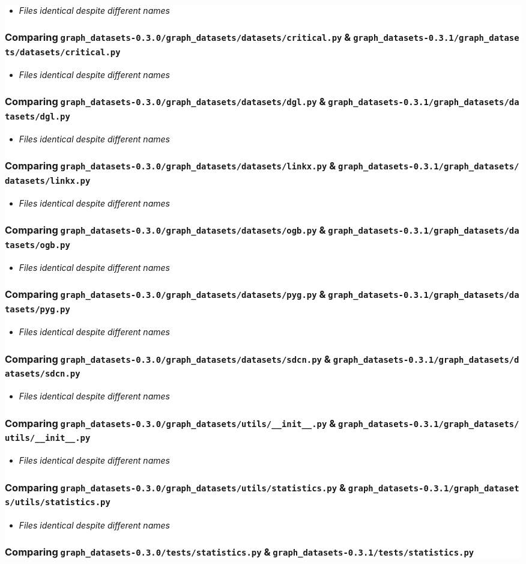 * *Files identical despite different names*

### Comparing `graph_datasets-0.3.0/graph_datasets/datasets/critical.py` & `graph_datasets-0.3.1/graph_datasets/datasets/critical.py`

 * *Files identical despite different names*

### Comparing `graph_datasets-0.3.0/graph_datasets/datasets/dgl.py` & `graph_datasets-0.3.1/graph_datasets/datasets/dgl.py`

 * *Files identical despite different names*

### Comparing `graph_datasets-0.3.0/graph_datasets/datasets/linkx.py` & `graph_datasets-0.3.1/graph_datasets/datasets/linkx.py`

 * *Files identical despite different names*

### Comparing `graph_datasets-0.3.0/graph_datasets/datasets/ogb.py` & `graph_datasets-0.3.1/graph_datasets/datasets/ogb.py`

 * *Files identical despite different names*

### Comparing `graph_datasets-0.3.0/graph_datasets/datasets/pyg.py` & `graph_datasets-0.3.1/graph_datasets/datasets/pyg.py`

 * *Files identical despite different names*

### Comparing `graph_datasets-0.3.0/graph_datasets/datasets/sdcn.py` & `graph_datasets-0.3.1/graph_datasets/datasets/sdcn.py`

 * *Files identical despite different names*

### Comparing `graph_datasets-0.3.0/graph_datasets/utils/__init__.py` & `graph_datasets-0.3.1/graph_datasets/utils/__init__.py`

 * *Files identical despite different names*

### Comparing `graph_datasets-0.3.0/graph_datasets/utils/statistics.py` & `graph_datasets-0.3.1/graph_datasets/utils/statistics.py`

 * *Files identical despite different names*

### Comparing `graph_datasets-0.3.0/tests/statistics.py` & `graph_datasets-0.3.1/tests/statistics.py`

